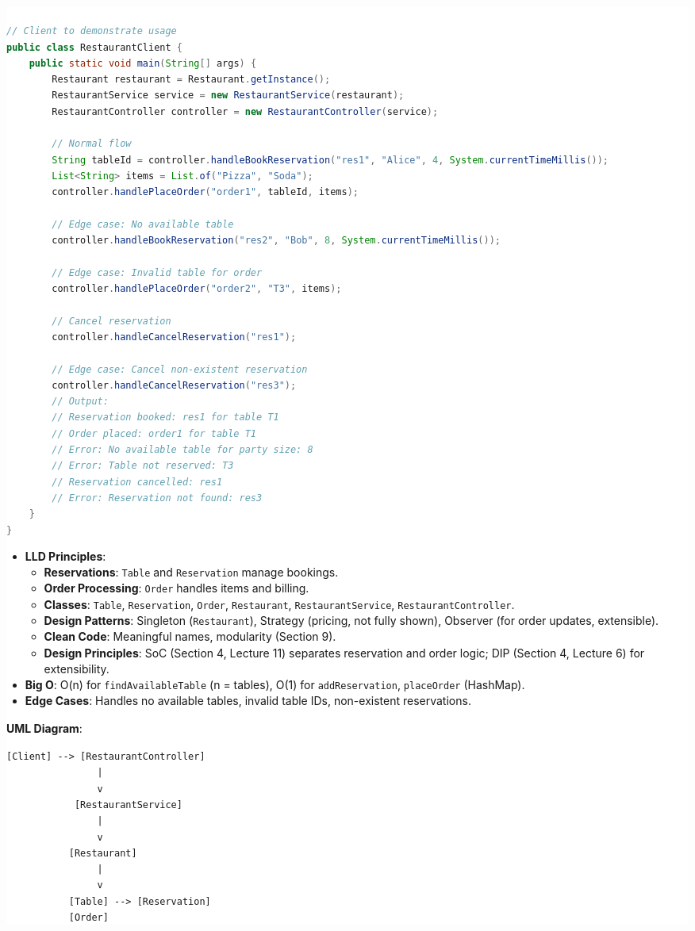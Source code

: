 ```java

// Client to demonstrate usage
public class RestaurantClient {
    public static void main(String[] args) {
        Restaurant restaurant = Restaurant.getInstance();
        RestaurantService service = new RestaurantService(restaurant);
        RestaurantController controller = new RestaurantController(service);

        // Normal flow
        String tableId = controller.handleBookReservation("res1", "Alice", 4, System.currentTimeMillis());
        List<String> items = List.of("Pizza", "Soda");
        controller.handlePlaceOrder("order1", tableId, items);

        // Edge case: No available table
        controller.handleBookReservation("res2", "Bob", 8, System.currentTimeMillis());

        // Edge case: Invalid table for order
        controller.handlePlaceOrder("order2", "T3", items);

        // Cancel reservation
        controller.handleCancelReservation("res1");

        // Edge case: Cancel non-existent reservation
        controller.handleCancelReservation("res3");
        // Output:
        // Reservation booked: res1 for table T1
        // Order placed: order1 for table T1
        // Error: No available table for party size: 8
        // Error: Table not reserved: T3
        // Reservation cancelled: res1
        // Error: Reservation not found: res3
    }
}
```
- **LLD Principles**:
  - **Reservations**: `Table` and `Reservation` manage bookings.
  - **Order Processing**: `Order` handles items and billing.
  - **Classes**: `Table`, `Reservation`, `Order`, `Restaurant`, `RestaurantService`, `RestaurantController`.
  - **Design Patterns**: Singleton (`Restaurant`), Strategy (pricing, not fully shown), Observer (for order updates, extensible).
  - **Clean Code**: Meaningful names, modularity (Section 9).
  - **Design Principles**: SoC (Section 4, Lecture 11) separates reservation and order logic; DIP (Section 4, Lecture 6) for extensibility.
- **Big O**: O(n) for `findAvailableTable` (n = tables), O(1) for `addReservation`, `placeOrder` (HashMap).
- **Edge Cases**: Handles no available tables, invalid table IDs, non-existent reservations.

**UML Diagram**:
```
[Client] --> [RestaurantController]
                |
                v
            [RestaurantService]
                |
                v
           [Restaurant]
                |
                v
           [Table] --> [Reservation]
           [Order]
```
